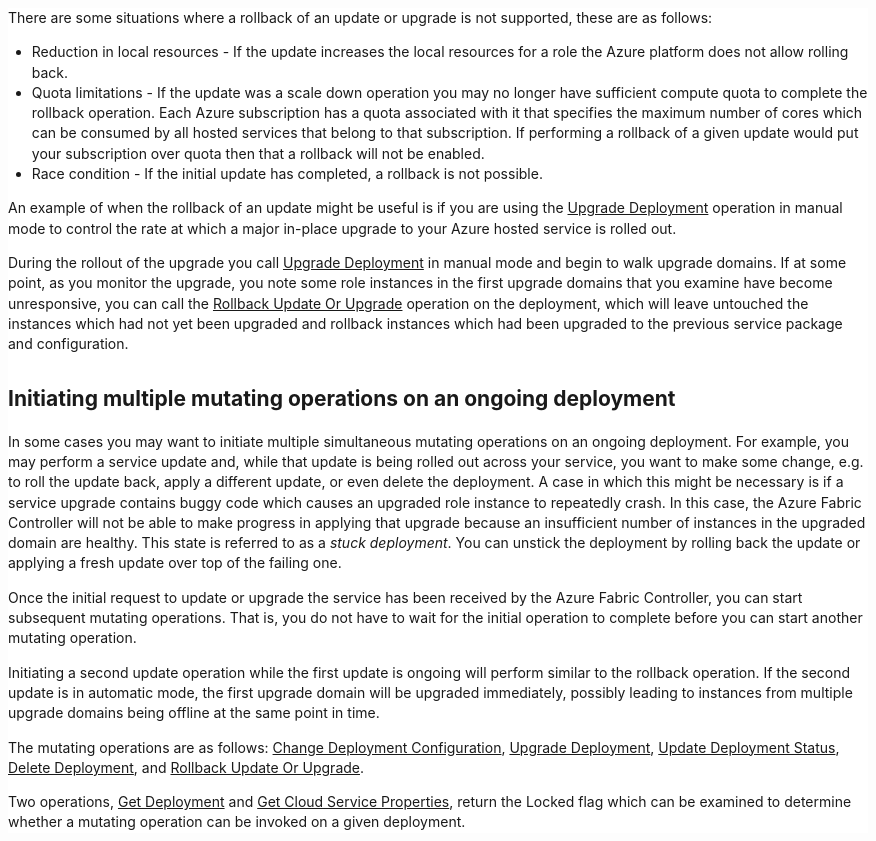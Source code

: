 There are some situations where a rollback of an update or upgrade is not supported, these are as follows:

-   Reduction in local resources - If the update increases the local resources for a role the Azure platform does not allow rolling back. 
-   Quota limitations - If the update was a scale down operation you may no longer have sufficient compute quota to complete the rollback operation. Each Azure subscription has a quota associated with it that specifies the maximum number of cores which can be consumed by all hosted services that belong to that subscription. If performing a rollback of a given update would put your subscription over quota then that a rollback will not be enabled.
-   Race condition - If the initial update has completed, a rollback is not possible.

An example of when the rollback of an update might be useful is if you are using the [Upgrade Deployment](https://msdn.microsoft.com/library/azure/ee460793.aspx) operation in manual mode to control the rate at which a major in-place upgrade to your Azure hosted service is rolled out.

During the rollout of the upgrade you call [Upgrade Deployment](https://msdn.microsoft.com/library/azure/ee460793.aspx) in manual mode and begin to walk upgrade domains. If at some point, as you monitor the upgrade, you note some role instances in the first upgrade domains that you examine have become unresponsive, you can call the [Rollback Update Or Upgrade](https://msdn.microsoft.com/library/azure/hh403977.aspx) operation on the deployment, which will leave untouched the instances which had not yet been upgraded and rollback instances which had been upgraded to the previous service package and configuration.

<a name="multiplemutatingoperations"></a>
## Initiating multiple mutating operations on an ongoing deployment
In some cases you may want to initiate multiple simultaneous mutating operations on an ongoing deployment. For example, you may perform a service update and, while that update is being rolled out across your service, you want to make some change, e.g. to roll the update back, apply a different update, or even delete the deployment. A case in which this might be necessary is if a service upgrade contains buggy code which causes an upgraded role instance to repeatedly crash. In this case, the Azure Fabric Controller will not be able to make progress in applying that upgrade because an insufficient number of instances in the upgraded domain are healthy. This state is referred to as a *stuck deployment*. You can unstick the deployment by rolling back the update or applying a fresh update over top of the failing one.

Once the initial request to update or upgrade the service has been received by the Azure Fabric Controller, you can start subsequent mutating operations. That is, you do not have to wait for the initial operation to complete before you can start another mutating operation.

Initiating a second update operation while the first update is ongoing will perform similar to the rollback operation. If the second update is in automatic mode, the first upgrade domain will be upgraded immediately, possibly leading to instances from multiple upgrade domains being offline at the same point in time.

The mutating operations are as follows: [Change Deployment Configuration](https://msdn.microsoft.com/library/azure/ee460809.aspx), [Upgrade Deployment](https://msdn.microsoft.com/library/azure/ee460793.aspx), [Update Deployment Status](https://msdn.microsoft.com/library/azure/ee460808.aspx), [Delete Deployment](https://msdn.microsoft.com/library/azure/ee460815.aspx), and [Rollback Update Or Upgrade](https://msdn.microsoft.com/library/azure/hh403977.aspx).

Two operations, [Get Deployment](https://msdn.microsoft.com/library/azure/ee460804.aspx) and [Get Cloud Service Properties](https://msdn.microsoft.com/library/azure/ee460806.aspx), return the Locked flag which can be examined to determine whether a mutating operation can be invoked on a given deployment.
